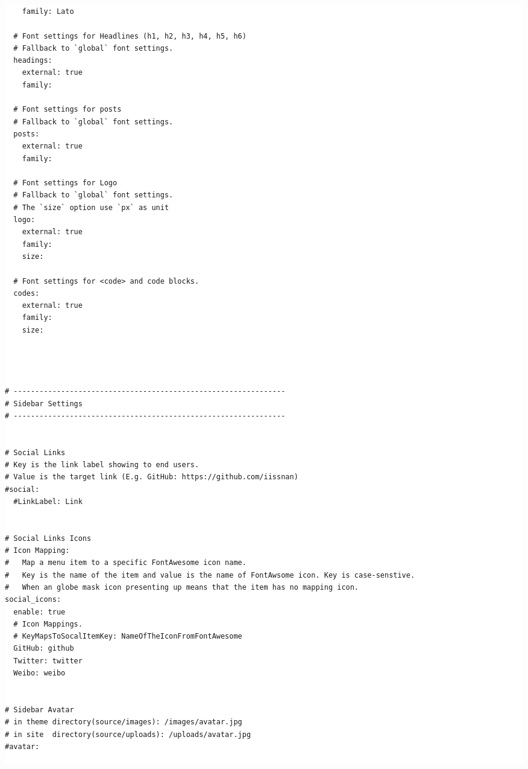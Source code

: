 ```
    family: Lato

  # Font settings for Headlines (h1, h2, h3, h4, h5, h6)
  # Fallback to `global` font settings.
  headings:
    external: true
    family:

  # Font settings for posts
  # Fallback to `global` font settings.
  posts:
    external: true
    family:

  # Font settings for Logo
  # Fallback to `global` font settings.
  # The `size` option use `px` as unit
  logo:
    external: true
    family:
    size:

  # Font settings for <code> and code blocks.
  codes:
    external: true
    family:
    size:




# ---------------------------------------------------------------
# Sidebar Settings
# ---------------------------------------------------------------


# Social Links
# Key is the link label showing to end users.
# Value is the target link (E.g. GitHub: https://github.com/iissnan)
#social:
  #LinkLabel: Link


# Social Links Icons
# Icon Mapping:
#   Map a menu item to a specific FontAwesome icon name.
#   Key is the name of the item and value is the name of FontAwsome icon. Key is case-senstive.
#   When an globe mask icon presenting up means that the item has no mapping icon.
social_icons:
  enable: true
  # Icon Mappings.
  # KeyMapsToSocalItemKey: NameOfTheIconFromFontAwesome
  GitHub: github
  Twitter: twitter
  Weibo: weibo


# Sidebar Avatar
# in theme directory(source/images): /images/avatar.jpg
# in site  directory(source/uploads): /uploads/avatar.jpg
#avatar:


```